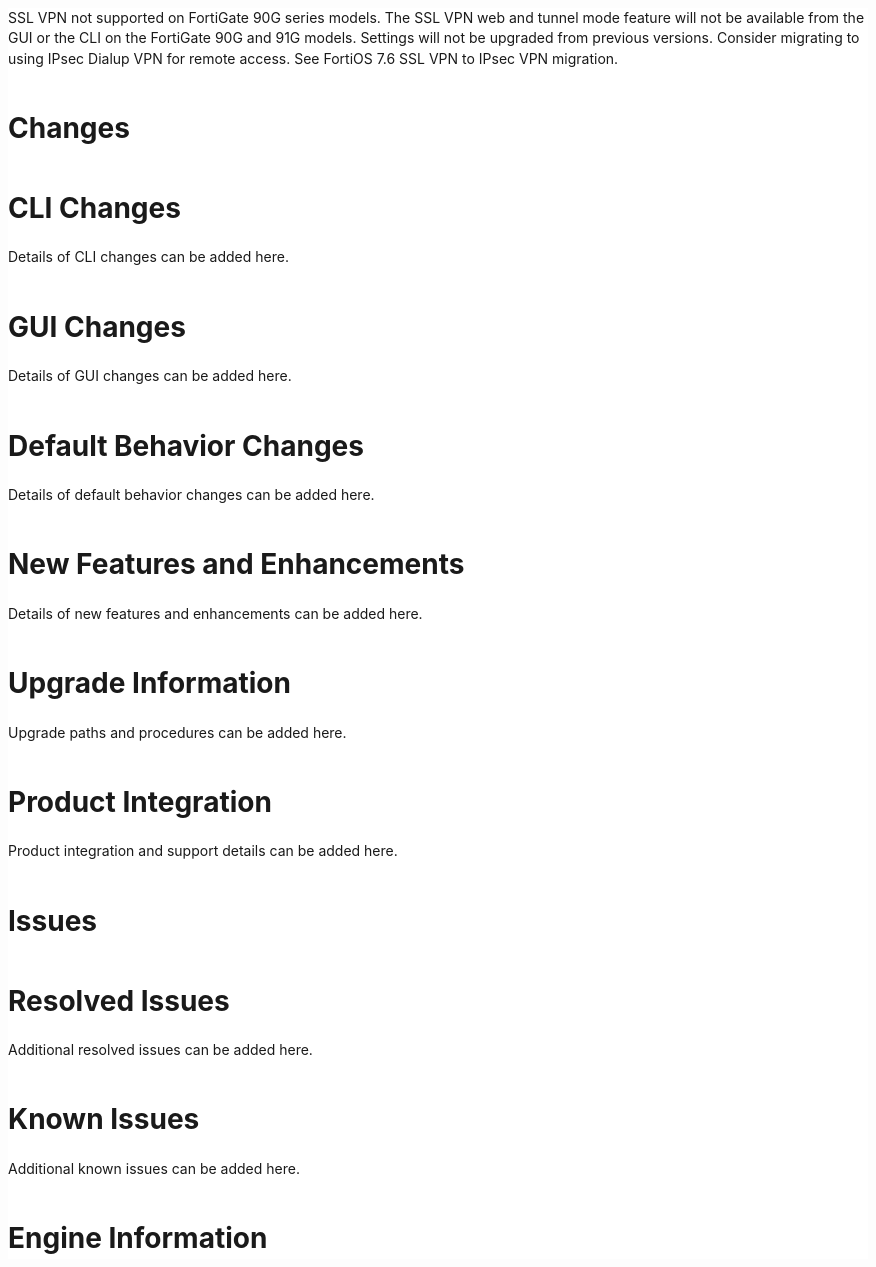 SSL VPN not supported on FortiGate 90G series models. The SSL VPN web and tunnel mode feature will not be available from the GUI or the CLI on the FortiGate 90G and 91G models. Settings will not be upgraded from previous versions. Consider migrating to using IPsec Dialup VPN for remote access. See FortiOS 7.6 SSL VPN to IPsec VPN migration.

# Changes

# CLI Changes

Details of CLI changes can be added here.

# GUI Changes

Details of GUI changes can be added here.

# Default Behavior Changes

Details of default behavior changes can be added here.

# New Features and Enhancements

Details of new features and enhancements can be added here.

# Upgrade Information

Upgrade paths and procedures can be added here.

# Product Integration

Product integration and support details can be added here.

# Issues

# Resolved Issues

Additional resolved issues can be added here.

# Known Issues

Additional known issues can be added here.

# Engine Information
